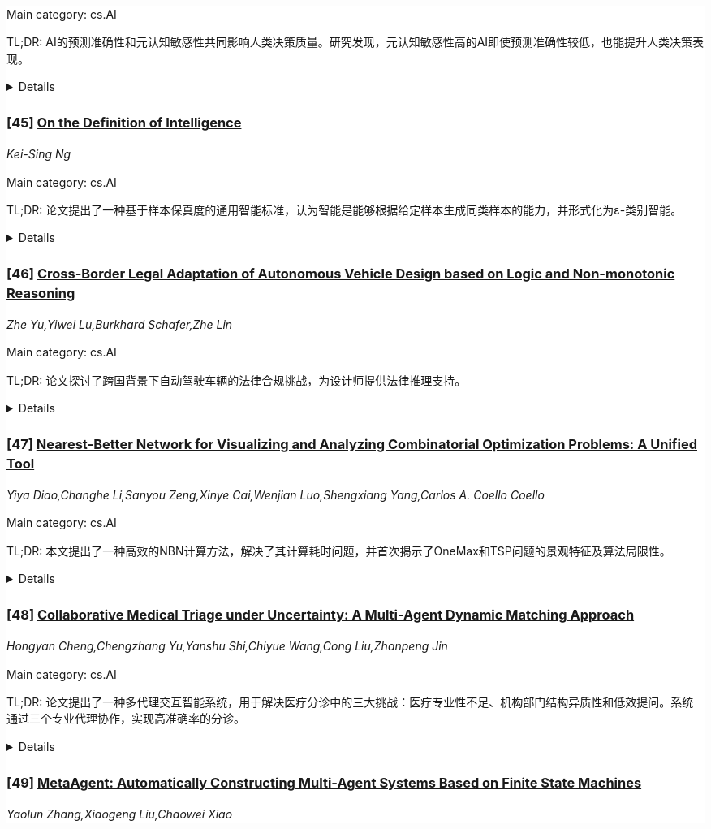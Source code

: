 Main category: cs.AI

TL;DR: AI的预测准确性和元认知敏感性共同影响人类决策质量。研究发现，元认知敏感性高的AI即使预测准确性较低，也能提升人类决策表现。


<details><summary>Details</summary></details>


### [45] [On the Definition of Intelligence](https://arxiv.org/abs/2507.22423)
*Kei-Sing Ng*

Main category: cs.AI

TL;DR: 论文提出了一种基于样本保真度的通用智能标准，认为智能是能够根据给定样本生成同类样本的能力，并形式化为ε-类别智能。


<details><summary>Details</summary></details>


### [46] [Cross-Border Legal Adaptation of Autonomous Vehicle Design based on Logic and Non-monotonic Reasoning](https://arxiv.org/abs/2507.22432)
*Zhe Yu,Yiwei Lu,Burkhard Schafer,Zhe Lin*

Main category: cs.AI

TL;DR: 论文探讨了跨国背景下自动驾驶车辆的法律合规挑战，为设计师提供法律推理支持。


<details><summary>Details</summary></details>


### [47] [Nearest-Better Network for Visualizing and Analyzing Combinatorial Optimization Problems: A Unified Tool](https://arxiv.org/abs/2507.22440)
*Yiya Diao,Changhe Li,Sanyou Zeng,Xinye Cai,Wenjian Luo,Shengxiang Yang,Carlos A. Coello Coello*

Main category: cs.AI

TL;DR: 本文提出了一种高效的NBN计算方法，解决了其计算耗时问题，并首次揭示了OneMax和TSP问题的景观特征及算法局限性。


<details><summary>Details</summary></details>


### [48] [Collaborative Medical Triage under Uncertainty: A Multi-Agent Dynamic Matching Approach](https://arxiv.org/abs/2507.22504)
*Hongyan Cheng,Chengzhang Yu,Yanshu Shi,Chiyue Wang,Cong Liu,Zhanpeng Jin*

Main category: cs.AI

TL;DR: 论文提出了一种多代理交互智能系统，用于解决医疗分诊中的三大挑战：医疗专业性不足、机构部门结构异质性和低效提问。系统通过三个专业代理协作，实现高准确率的分诊。


<details><summary>Details</summary></details>


### [49] [MetaAgent: Automatically Constructing Multi-Agent Systems Based on Finite State Machines](https://arxiv.org/abs/2507.22606)
*Yaolun Zhang,Xiaogeng Liu,Chaowei Xiao*
